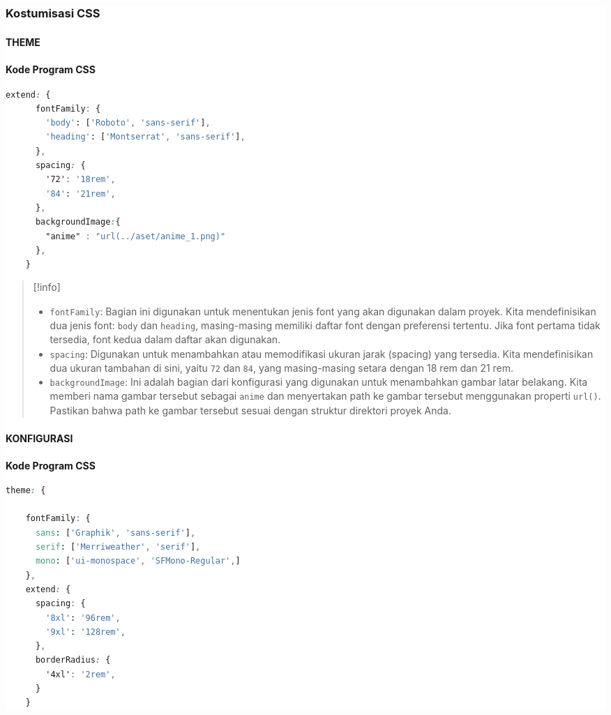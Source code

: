 
### Kostumisasi CSS 

#### THEME 

**Kode Program CSS**
```css
extend: {
      fontFamily: {
        'body': ['Roboto', 'sans-serif'],
        'heading': ['Montserrat', 'sans-serif'],
      },
      spacing: {
        '72': '18rem',
        '84': '21rem',
      },
      backgroundImage:{
        "anime" : "url(../aset/anime_1.png)"
      },
    }
```

>[!info] 
> - `fontFamily`: Bagian ini digunakan untuk menentukan jenis font yang akan digunakan dalam proyek. Kita mendefinisikan dua jenis font: `body` dan `heading`, masing-masing memiliki daftar font dengan preferensi tertentu. Jika font pertama tidak tersedia, font kedua dalam daftar akan digunakan.
> - `spacing`: Digunakan untuk menambahkan atau memodifikasi ukuran jarak (spacing) yang tersedia. Kita mendefinisikan dua ukuran tambahan di sini, yaitu `72` dan `84`, yang masing-masing setara dengan 18 rem dan 21 rem.
> - `backgroundImage`: Ini adalah bagian dari konfigurasi yang digunakan untuk menambahkan gambar latar belakang. Kita memberi nama gambar tersebut sebagai `anime` dan menyertakan path ke gambar tersebut menggunakan properti `url()`. Pastikan bahwa path ke gambar tersebut sesuai dengan struktur direktori proyek Anda.


#### KONFIGURASI 
**Kode Program CSS**
```css
theme: {
    
    fontFamily: {
      sans: ['Graphik', 'sans-serif'],
      serif: ['Merriweather', 'serif'],
      mono: ['ui-monospace', 'SFMono-Regular',]
    },
    extend: {
      spacing: {
        '8xl': '96rem',
        '9xl': '128rem',
      },
      borderRadius: {
        '4xl': '2rem',
      }
    }
```
